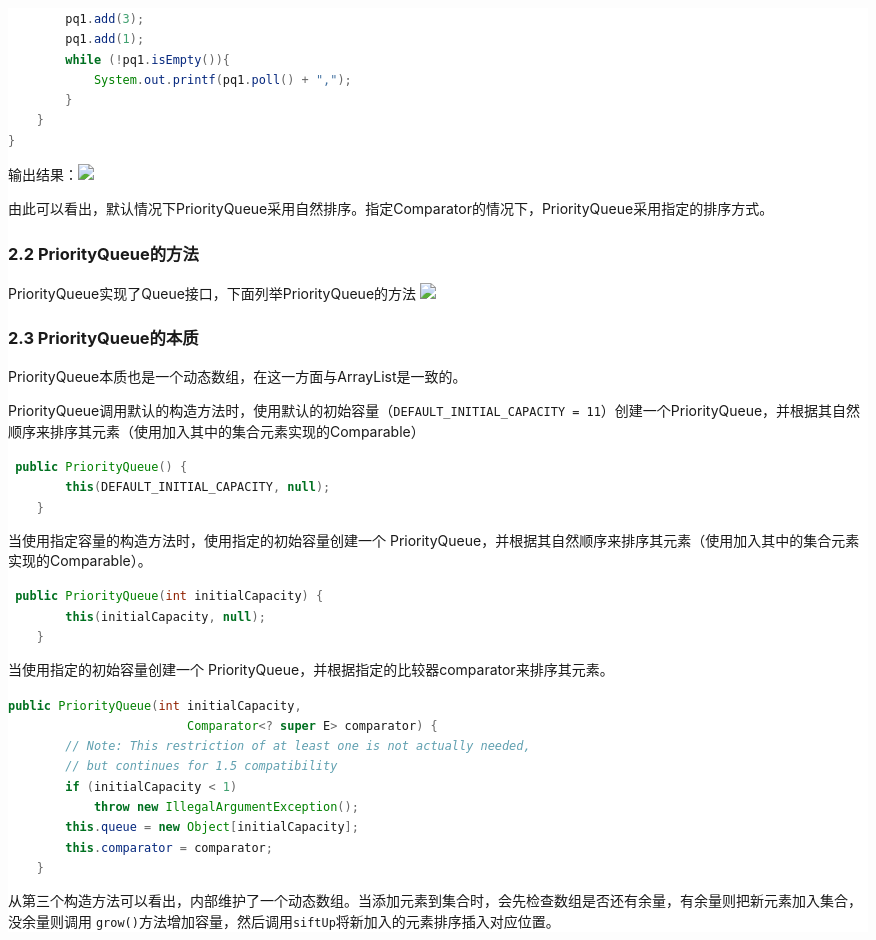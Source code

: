 ```java
        pq1.add(3);  
        pq1.add(1);  
        while (!pq1.isEmpty()){  
            System.out.printf(pq1.poll() + ",");  
        }  
    }  
}
```

输出结果：![](https://image-for.oss-cn-guangzhou.aliyuncs.com/for-obsidian/Java_Study/2_%E5%AD%A6%E4%B9%A0%E7%AC%94%E8%AE%B0/1_Java%E8%AF%AD%E8%A8%80%E6%A0%B8%E5%BF%83/1_Java%E5%9F%BA%E7%A1%80/1_Java%E5%A4%8D%E4%B9%A0%E7%AC%94%E8%AE%B0/image-20240227003033232.png)

由此可以看出，默认情况下PriorityQueue采用自然排序。指定Comparator的情况下，PriorityQueue采用指定的排序方式。

### 2.2 PriorityQueue的方法

PriorityQueue实现了Queue接口，下面列举PriorityQueue的方法
![](https://image-for.oss-cn-guangzhou.aliyuncs.com/for-obsidian/Java_Study/2_%E5%AD%A6%E4%B9%A0%E7%AC%94%E8%AE%B0/1_Java%E8%AF%AD%E8%A8%80%E6%A0%B8%E5%BF%83/1_Java%E5%9F%BA%E7%A1%80/1_Java%E5%A4%8D%E4%B9%A0%E7%AC%94%E8%AE%B0/image-20240227003128387.png)


### 2.3 PriorityQueue的本质

PriorityQueue本质也是一个动态数组，在这一方面与ArrayList是一致的。

PriorityQueue调用默认的构造方法时，使用默认的初始容量（`DEFAULT_INITIAL_CAPACITY = 11`）创建一个PriorityQueue，并根据其自然顺序来排序其元素（使用加入其中的集合元素实现的Comparable）
```java
 public PriorityQueue() {
        this(DEFAULT_INITIAL_CAPACITY, null);
    }
```

当使用指定容量的构造方法时，使用指定的初始容量创建一个 PriorityQueue，并根据其自然顺序来排序其元素（使用加入其中的集合元素实现的Comparable）。

```java
 public PriorityQueue(int initialCapacity) {
        this(initialCapacity, null);
    }
```

当使用指定的初始容量创建一个 PriorityQueue，并根据指定的比较器comparator来排序其元素。

```java
public PriorityQueue(int initialCapacity,
                         Comparator<? super E> comparator) {
        // Note: This restriction of at least one is not actually needed,
        // but continues for 1.5 compatibility
        if (initialCapacity < 1)
            throw new IllegalArgumentException();
        this.queue = new Object[initialCapacity];
        this.comparator = comparator;
    }
```

从第三个构造方法可以看出，内部维护了一个动态数组。当添加元素到集合时，会先检查数组是否还有余量，有余量则把新元素加入集合，没余量则调用 `grow()`方法增加容量，然后调用`siftUp`将新加入的元素排序插入对应位置。
